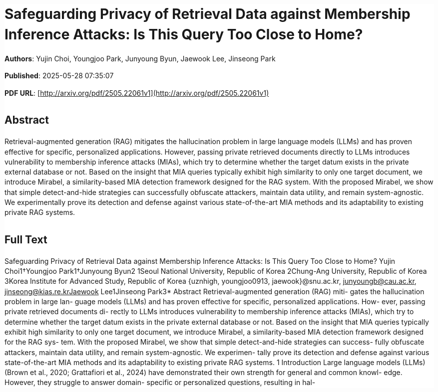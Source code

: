 # Safeguarding Privacy of Retrieval Data against Membership Inference Attacks: Is This Query Too Close to Home?

**Authors**: Yujin Choi, Youngjoo Park, Junyoung Byun, Jaewook Lee, Jinseong Park

**Published**: 2025-05-28 07:35:07

**PDF URL**: [http://arxiv.org/pdf/2505.22061v1](http://arxiv.org/pdf/2505.22061v1)

## Abstract
Retrieval-augmented generation (RAG) mitigates the hallucination problem in
large language models (LLMs) and has proven effective for specific,
personalized applications. However, passing private retrieved documents
directly to LLMs introduces vulnerability to membership inference attacks
(MIAs), which try to determine whether the target datum exists in the private
external database or not. Based on the insight that MIA queries typically
exhibit high similarity to only one target document, we introduce Mirabel, a
similarity-based MIA detection framework designed for the RAG system. With the
proposed Mirabel, we show that simple detect-and-hide strategies can
successfully obfuscate attackers, maintain data utility, and remain
system-agnostic. We experimentally prove its detection and defense against
various state-of-the-art MIA methods and its adaptability to existing private
RAG systems.

## Full Text




Safeguarding Privacy of Retrieval Data against Membership Inference
Attacks: Is This Query Too Close to Home?
Yujin Choi1†Youngjoo Park1†Junyoung Byun2
1Seoul National University, Republic of Korea
2Chung-Ang University, Republic of Korea
3Korea Institute for Advanced Study, Republic of Korea
{uznhigh, youngjoo0913, jaewook}@snu.ac.kr, junyoungb@cau.ac.kr, jinseong@kias.re.krJaewook Lee1Jinseong Park3*
Abstract
Retrieval-augmented generation (RAG) miti-
gates the hallucination problem in large lan-
guage models (LLMs) and has proven effective
for specific, personalized applications. How-
ever, passing private retrieved documents di-
rectly to LLMs introduces vulnerability to
membership inference attacks (MIAs), which
try to determine whether the target datum exists
in the private external database or not. Based on
the insight that MIA queries typically exhibit
high similarity to only one target document,
we introduce Mirabel, a similarity-based MIA
detection framework designed for the RAG sys-
tem. With the proposed Mirabel, we show that
simple detect-and-hide strategies can success-
fully obfuscate attackers, maintain data utility,
and remain system-agnostic. We experimen-
tally prove its detection and defense against
various state-of-the-art MIA methods and its
adaptability to existing private RAG systems.
1 Introduction
Large language models (LLMs) (Brown et al.,
2020; Grattafiori et al., 2024) have demonstrated
their own strength for general and common knowl-
edge. However, they struggle to answer domain-
specific or personalized questions, resulting in hal-